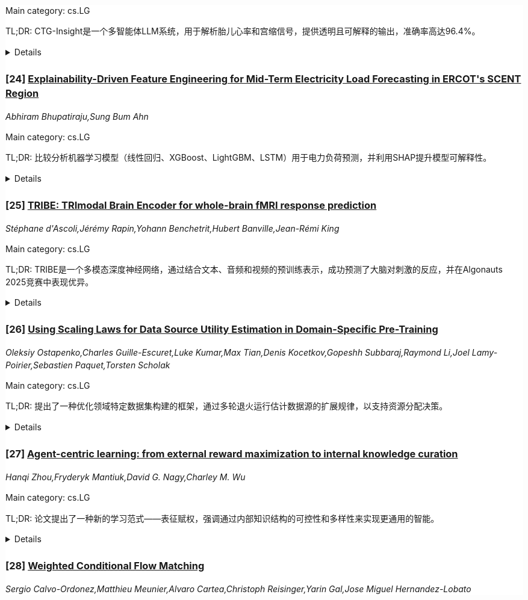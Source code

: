 Main category: cs.LG

TL;DR: CTG-Insight是一个多智能体LLM系统，用于解析胎儿心率和宫缩信号，提供透明且可解释的输出，准确率高达96.4%。


<details><summary>Details</summary></details>


### [24] [Explainability-Driven Feature Engineering for Mid-Term Electricity Load Forecasting in ERCOT's SCENT Region](https://arxiv.org/abs/2507.22220)
*Abhiram Bhupatiraju,Sung Bum Ahn*

Main category: cs.LG

TL;DR: 比较分析机器学习模型（线性回归、XGBoost、LightGBM、LSTM）用于电力负荷预测，并利用SHAP提升模型可解释性。


<details><summary>Details</summary></details>


### [25] [TRIBE: TRImodal Brain Encoder for whole-brain fMRI response prediction](https://arxiv.org/abs/2507.22229)
*Stéphane d'Ascoli,Jérémy Rapin,Yohann Benchetrit,Hubert Banville,Jean-Rémi King*

Main category: cs.LG

TL;DR: TRIBE是一个多模态深度神经网络，通过结合文本、音频和视频的预训练表示，成功预测了大脑对刺激的反应，并在Algonauts 2025竞赛中表现优异。


<details><summary>Details</summary></details>


### [26] [Using Scaling Laws for Data Source Utility Estimation in Domain-Specific Pre-Training](https://arxiv.org/abs/2507.22250)
*Oleksiy Ostapenko,Charles Guille-Escuret,Luke Kumar,Max Tian,Denis Kocetkov,Gopeshh Subbaraj,Raymond Li,Joel Lamy-Poirier,Sebastien Paquet,Torsten Scholak*

Main category: cs.LG

TL;DR: 提出了一种优化领域特定数据集构建的框架，通过多轮退火运行估计数据源的扩展规律，以支持资源分配决策。


<details><summary>Details</summary></details>


### [27] [Agent-centric learning: from external reward maximization to internal knowledge curation](https://arxiv.org/abs/2507.22255)
*Hanqi Zhou,Fryderyk Mantiuk,David G. Nagy,Charley M. Wu*

Main category: cs.LG

TL;DR: 论文提出了一种新的学习范式——表征赋权，强调通过内部知识结构的可控性和多样性来实现更通用的智能。


<details><summary>Details</summary></details>


### [28] [Weighted Conditional Flow Matching](https://arxiv.org/abs/2507.22270)
*Sergio Calvo-Ordonez,Matthieu Meunier,Alvaro Cartea,Christoph Reisinger,Yarin Gal,Jose Miguel Hernandez-Lobato*
